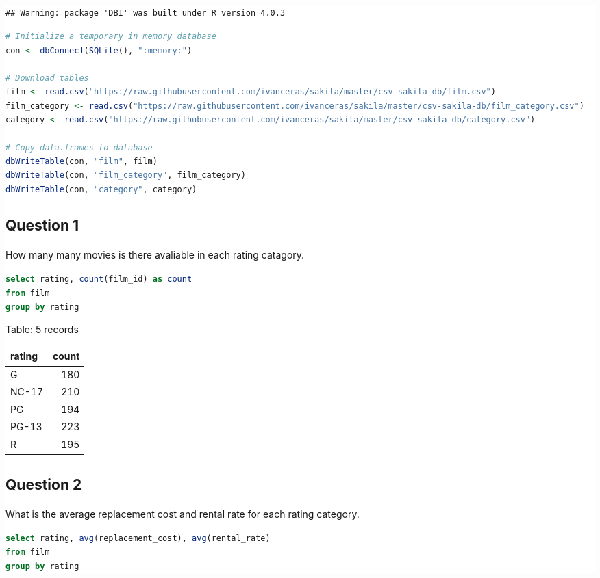 ```
## Warning: package 'DBI' was built under R version 4.0.3
```

```r
# Initialize a temporary in memory database
con <- dbConnect(SQLite(), ":memory:")

# Download tables
film <- read.csv("https://raw.githubusercontent.com/ivanceras/sakila/master/csv-sakila-db/film.csv")
film_category <- read.csv("https://raw.githubusercontent.com/ivanceras/sakila/master/csv-sakila-db/film_category.csv")
category <- read.csv("https://raw.githubusercontent.com/ivanceras/sakila/master/csv-sakila-db/category.csv")

# Copy data.frames to database
dbWriteTable(con, "film", film)
dbWriteTable(con, "film_category", film_category)
dbWriteTable(con, "category", category)
```

## Question 1
How many many movies is there avaliable in each rating catagory.

```sql
select rating, count(film_id) as count 
from film 
group by rating
```


<div class="knitsql-table">


Table: 5 records

|rating | count|
|:------|-----:|
|G      |   180|
|NC-17  |   210|
|PG     |   194|
|PG-13  |   223|
|R      |   195|

</div>

## Question 2
What is the average replacement cost and rental rate for each rating category.

```sql
select rating, avg(replacement_cost), avg(rental_rate)
from film
group by rating
```
